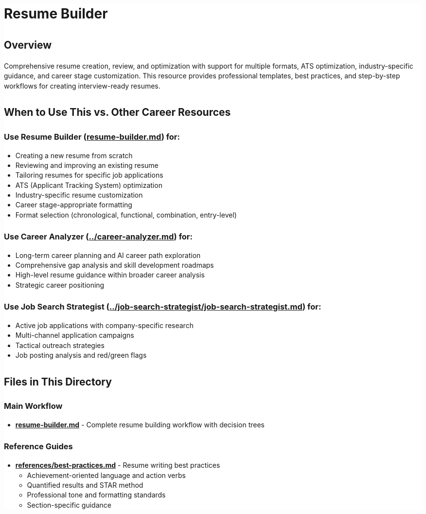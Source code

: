 # Resume Builder

## Overview

Comprehensive resume creation, review, and optimization with support for multiple formats, ATS optimization, industry-specific guidance, and career stage customization. This resource provides professional templates, best practices, and step-by-step workflows for creating interview-ready resumes.

## When to Use This vs. Other Career Resources

### Use **Resume Builder** ([resume-builder.md](resume-builder.md)) for:
- Creating a new resume from scratch
- Reviewing and improving an existing resume
- Tailoring resumes for specific job applications
- ATS (Applicant Tracking System) optimization
- Industry-specific resume customization
- Career stage-appropriate formatting
- Format selection (chronological, functional, combination, entry-level)

### Use **Career Analyzer** ([../career-analyzer.md](../career-analyzer.md)) for:
- Long-term career planning and AI career path exploration
- Comprehensive gap analysis and skill development roadmaps
- High-level resume guidance within broader career analysis
- Strategic career positioning

### Use **Job Search Strategist** ([../job-search-strategist/job-search-strategist.md](../job-search-strategist/job-search-strategist.md)) for:
- Active job applications with company-specific research
- Multi-channel application campaigns
- Tactical outreach strategies
- Job posting analysis and red/green flags

## Files in This Directory

### Main Workflow
- **[resume-builder.md](resume-builder.md)** - Complete resume building workflow with decision trees

### Reference Guides
- **[references/best-practices.md](references/best-practices.md)** - Resume writing best practices
  - Achievement-oriented language and action verbs
  - Quantified results and STAR method
  - Professional tone and formatting standards
  - Section-specific guidance
